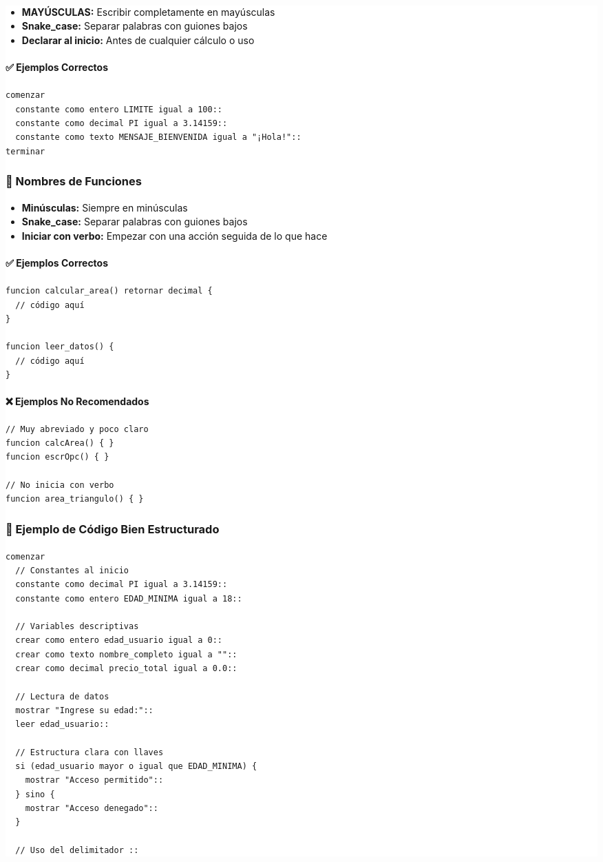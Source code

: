 - **MAYÚSCULAS:** Escribir completamente en mayúsculas
- **Snake_case:** Separar palabras con guiones bajos
- **Declarar al inicio:** Antes de cualquier cálculo o uso

#### ✅ Ejemplos Correctos
```credac
comenzar
  constante como entero LIMITE igual a 100::
  constante como decimal PI igual a 3.14159::
  constante como texto MENSAJE_BIENVENIDA igual a "¡Hola!"::
terminar
```

### 🔧 Nombres de Funciones

- **Minúsculas:** Siempre en minúsculas
- **Snake_case:** Separar palabras con guiones bajos
- **Iniciar con verbo:** Empezar con una acción seguida de lo que hace

#### ✅ Ejemplos Correctos
```credac
funcion calcular_area() retornar decimal {
  // código aquí
}

funcion leer_datos() {
  // código aquí
}
```

#### ❌ Ejemplos No Recomendados
```credac
// Muy abreviado y poco claro
funcion calcArea() { }
funcion escrOpc() { }

// No inicia con verbo
funcion area_triangulo() { }
```

### 📐 Ejemplo de Código Bien Estructurado

```credac
comenzar
  // Constantes al inicio
  constante como decimal PI igual a 3.14159::
  constante como entero EDAD_MINIMA igual a 18::
  
  // Variables descriptivas
  crear como entero edad_usuario igual a 0::
  crear como texto nombre_completo igual a ""::
  crear como decimal precio_total igual a 0.0::
  
  // Lectura de datos
  mostrar "Ingrese su edad:"::
  leer edad_usuario::
  
  // Estructura clara con llaves
  si (edad_usuario mayor o igual que EDAD_MINIMA) {
    mostrar "Acceso permitido"::
  } sino {
    mostrar "Acceso denegado"::
  }
  
  // Uso del delimitador ::
```